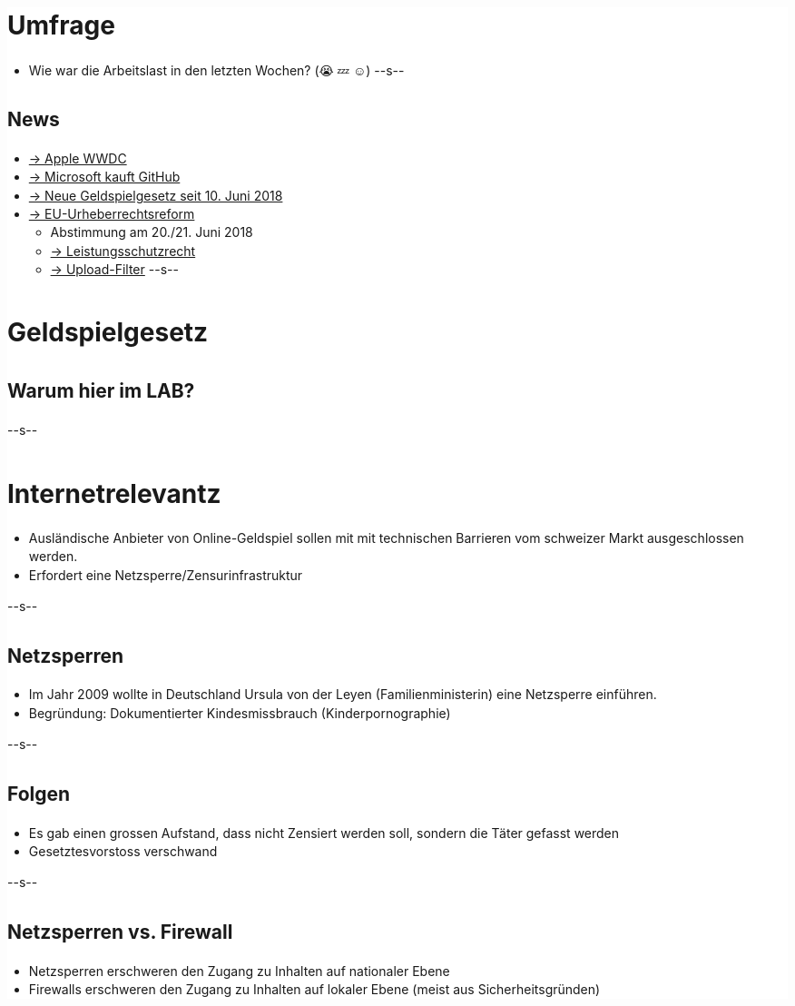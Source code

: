 # Umfrage
* Wie war die Arbeitslast in den letzten Wochen? (😭 💤 ☺️)
--s--
## News

* [→ Apple WWDC](https://developer.apple.com/wwdc/)
* [→ Microsoft kauft GitHub](https://news.microsoft.com/2018/06/04/microsoft-to-acquire-github-for-7-5-billion/)
* [→ Neue Geldspielgesetz seit 10. Juni 2018](https://steigerlegal.ch/2018/06/10/netzsperren-schweiz-zensur/)
* [→ EU-Urheberrechtsreform](https://netzpolitik.org/2018/eu-staaten-sprechen-sich-fuer-upload-filter-und-leistungsschutzrecht-aus/)
  * Abstimmung am 20./21. Juni 2018
  * [→ Leistungsschutzrecht](https://de.wikipedia.org/wiki/Leistungsschutzrecht_f%C3%BCr_Presseverleger)
  * [→ Upload-Filter](https://www.swico.ch/de/aktuell-medien/aktuell/eine-schallende-ohrfeige-fuer-die-digitale-schweiz/6342)
--s--
# Geldspielgesetz

## Warum hier im LAB?
--s--
# Internetrelevantz

* Ausländische Anbieter von Online-Geldspiel sollen mit mit technischen Barrieren vom schweizer Markt ausgeschlossen werden.
* Erfordert eine Netzsperre/Zensurinfrastruktur

--s--
## Netzsperren

* Im Jahr 2009 wollte in Deutschland Ursula von der Leyen (Familienministerin) eine Netzsperre einführen.
* Begründung: Dokumentierter Kindesmissbrauch (Kinderpornographie)

--s--
## Folgen

* Es gab einen grossen Aufstand, dass nicht Zensiert werden soll, sondern die Täter gefasst werden
* Gesetztesvorstoss verschwand

--s--
## Netzsperren vs. Firewall

* Netzsperren erschweren den Zugang zu Inhalten auf nationaler Ebene
* Firewalls erschweren den Zugang zu Inhalten auf lokaler Ebene (meist aus Sicherheitsgründen)

